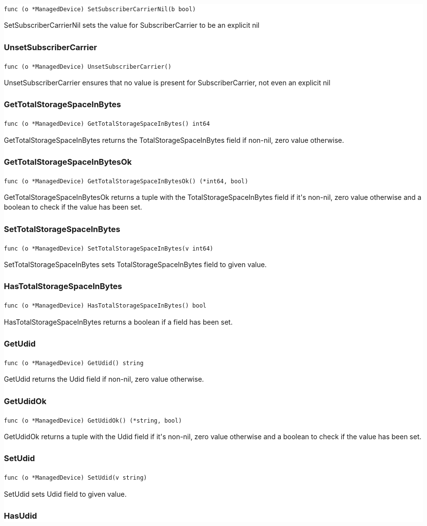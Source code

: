 `func (o *ManagedDevice) SetSubscriberCarrierNil(b bool)`

 SetSubscriberCarrierNil sets the value for SubscriberCarrier to be an explicit nil

### UnsetSubscriberCarrier
`func (o *ManagedDevice) UnsetSubscriberCarrier()`

UnsetSubscriberCarrier ensures that no value is present for SubscriberCarrier, not even an explicit nil
### GetTotalStorageSpaceInBytes

`func (o *ManagedDevice) GetTotalStorageSpaceInBytes() int64`

GetTotalStorageSpaceInBytes returns the TotalStorageSpaceInBytes field if non-nil, zero value otherwise.

### GetTotalStorageSpaceInBytesOk

`func (o *ManagedDevice) GetTotalStorageSpaceInBytesOk() (*int64, bool)`

GetTotalStorageSpaceInBytesOk returns a tuple with the TotalStorageSpaceInBytes field if it's non-nil, zero value otherwise
and a boolean to check if the value has been set.

### SetTotalStorageSpaceInBytes

`func (o *ManagedDevice) SetTotalStorageSpaceInBytes(v int64)`

SetTotalStorageSpaceInBytes sets TotalStorageSpaceInBytes field to given value.

### HasTotalStorageSpaceInBytes

`func (o *ManagedDevice) HasTotalStorageSpaceInBytes() bool`

HasTotalStorageSpaceInBytes returns a boolean if a field has been set.

### GetUdid

`func (o *ManagedDevice) GetUdid() string`

GetUdid returns the Udid field if non-nil, zero value otherwise.

### GetUdidOk

`func (o *ManagedDevice) GetUdidOk() (*string, bool)`

GetUdidOk returns a tuple with the Udid field if it's non-nil, zero value otherwise
and a boolean to check if the value has been set.

### SetUdid

`func (o *ManagedDevice) SetUdid(v string)`

SetUdid sets Udid field to given value.

### HasUdid
